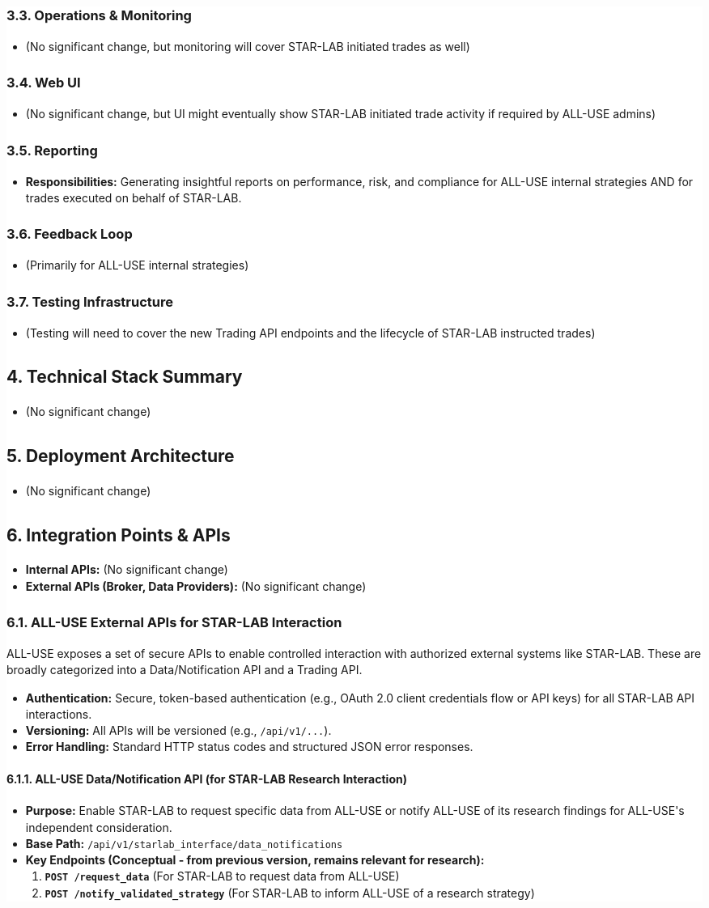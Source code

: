 ### 3.3. Operations & Monitoring
   - (No significant change, but monitoring will cover STAR-LAB initiated trades as well)

### 3.4. Web UI
   - (No significant change, but UI might eventually show STAR-LAB initiated trade activity if required by ALL-USE admins)

### 3.5. Reporting
   - **Responsibilities:** Generating insightful reports on performance, risk, and compliance for ALL-USE internal strategies AND for trades executed on behalf of STAR-LAB.

### 3.6. Feedback Loop
   - (Primarily for ALL-USE internal strategies)

### 3.7. Testing Infrastructure
   - (Testing will need to cover the new Trading API endpoints and the lifecycle of STAR-LAB instructed trades)

## 4. Technical Stack Summary

- (No significant change)

## 5. Deployment Architecture

- (No significant change)

## 6. Integration Points & APIs

- **Internal APIs:** (No significant change)
- **External APIs (Broker, Data Providers):** (No significant change)

### 6.1. ALL-USE External APIs for STAR-LAB Interaction

ALL-USE exposes a set of secure APIs to enable controlled interaction with authorized external systems like STAR-LAB. These are broadly categorized into a Data/Notification API and a Trading API.

-   **Authentication:** Secure, token-based authentication (e.g., OAuth 2.0 client credentials flow or API keys) for all STAR-LAB API interactions.
-   **Versioning:** All APIs will be versioned (e.g., `/api/v1/...`).
-   **Error Handling:** Standard HTTP status codes and structured JSON error responses.

#### 6.1.1. ALL-USE Data/Notification API (for STAR-LAB Research Interaction)

-   **Purpose:** Enable STAR-LAB to request specific data from ALL-USE or notify ALL-USE of its research findings for ALL-USE's independent consideration.
-   **Base Path:** `/api/v1/starlab_interface/data_notifications`
-   **Key Endpoints (Conceptual - from previous version, remains relevant for research):**
    1.  **`POST /request_data`** (For STAR-LAB to request data from ALL-USE)
    2.  **`POST /notify_validated_strategy`** (For STAR-LAB to inform ALL-USE of a research strategy)
